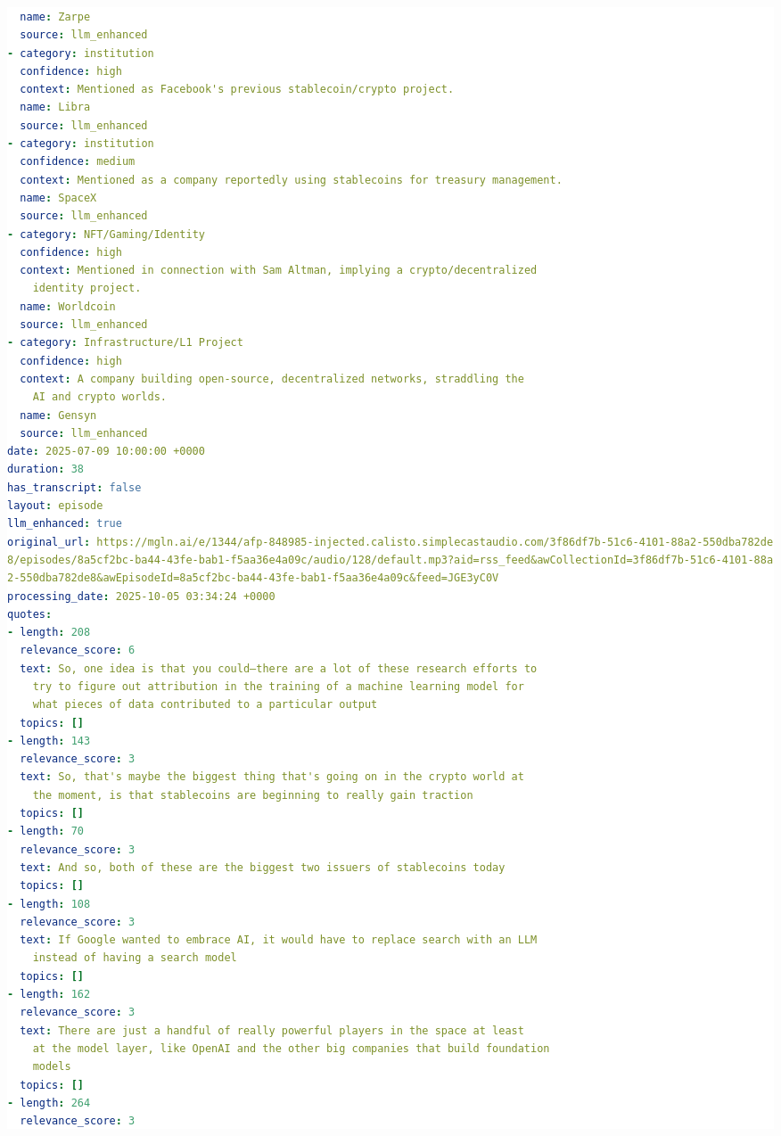 ```yaml
  name: Zarpe
  source: llm_enhanced
- category: institution
  confidence: high
  context: Mentioned as Facebook's previous stablecoin/crypto project.
  name: Libra
  source: llm_enhanced
- category: institution
  confidence: medium
  context: Mentioned as a company reportedly using stablecoins for treasury management.
  name: SpaceX
  source: llm_enhanced
- category: NFT/Gaming/Identity
  confidence: high
  context: Mentioned in connection with Sam Altman, implying a crypto/decentralized
    identity project.
  name: Worldcoin
  source: llm_enhanced
- category: Infrastructure/L1 Project
  confidence: high
  context: A company building open-source, decentralized networks, straddling the
    AI and crypto worlds.
  name: Gensyn
  source: llm_enhanced
date: 2025-07-09 10:00:00 +0000
duration: 38
has_transcript: false
layout: episode
llm_enhanced: true
original_url: https://mgln.ai/e/1344/afp-848985-injected.calisto.simplecastaudio.com/3f86df7b-51c6-4101-88a2-550dba782de8/episodes/8a5cf2bc-ba44-43fe-bab1-f5aa36e4a09c/audio/128/default.mp3?aid=rss_feed&awCollectionId=3f86df7b-51c6-4101-88a2-550dba782de8&awEpisodeId=8a5cf2bc-ba44-43fe-bab1-f5aa36e4a09c&feed=JGE3yC0V
processing_date: 2025-10-05 03:34:24 +0000
quotes:
- length: 208
  relevance_score: 6
  text: So, one idea is that you could—there are a lot of these research efforts to
    try to figure out attribution in the training of a machine learning model for
    what pieces of data contributed to a particular output
  topics: []
- length: 143
  relevance_score: 3
  text: So, that's maybe the biggest thing that's going on in the crypto world at
    the moment, is that stablecoins are beginning to really gain traction
  topics: []
- length: 70
  relevance_score: 3
  text: And so, both of these are the biggest two issuers of stablecoins today
  topics: []
- length: 108
  relevance_score: 3
  text: If Google wanted to embrace AI, it would have to replace search with an LLM
    instead of having a search model
  topics: []
- length: 162
  relevance_score: 3
  text: There are just a handful of really powerful players in the space at least
    at the model layer, like OpenAI and the other big companies that build foundation
    models
  topics: []
- length: 264
  relevance_score: 3
```